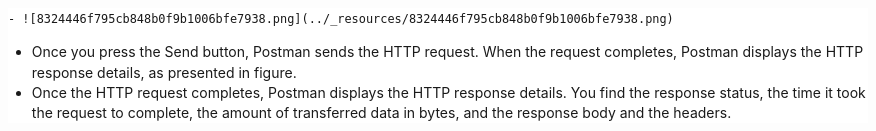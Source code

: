 	- ![8324446f795cb848b0f9b1006bfe7938.png](../_resources/8324446f795cb848b0f9b1006bfe7938.png)
- Once you press the Send button, Postman sends the HTTP request. When the request completes, Postman displays the HTTP response details, as presented in figure.
- Once the HTTP request completes, Postman displays the HTTP response details. You find the response status, the time it took the request to complete, the amount of transferred data in bytes, and the response body and the headers.